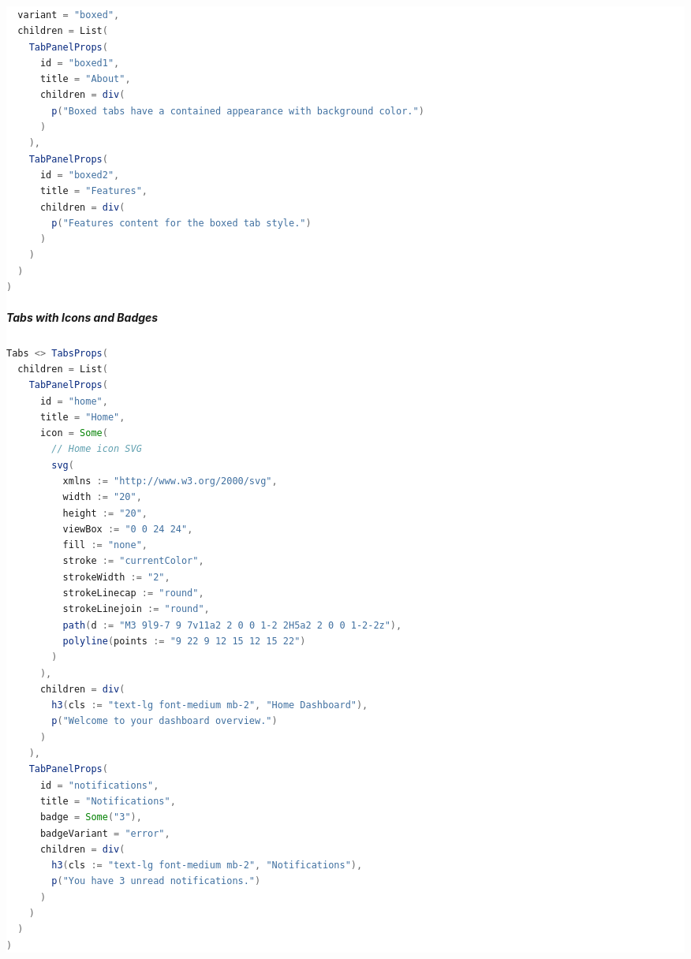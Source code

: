 ```scala
  variant = "boxed",
  children = List(
    TabPanelProps(
      id = "boxed1",
      title = "About",
      children = div(
        p("Boxed tabs have a contained appearance with background color.")
      )
    ),
    TabPanelProps(
      id = "boxed2",
      title = "Features",
      children = div(
        p("Features content for the boxed tab style.")
      )
    )
  )
)
```

##### Tabs with Icons and Badges

```scala
Tabs <> TabsProps(
  children = List(
    TabPanelProps(
      id = "home",
      title = "Home",
      icon = Some(
        // Home icon SVG
        svg(
          xmlns := "http://www.w3.org/2000/svg",
          width := "20",
          height := "20",
          viewBox := "0 0 24 24",
          fill := "none",
          stroke := "currentColor",
          strokeWidth := "2",
          strokeLinecap := "round",
          strokeLinejoin := "round",
          path(d := "M3 9l9-7 9 7v11a2 2 0 0 1-2 2H5a2 2 0 0 1-2-2z"),
          polyline(points := "9 22 9 12 15 12 15 22")
        )
      ),
      children = div(
        h3(cls := "text-lg font-medium mb-2", "Home Dashboard"),
        p("Welcome to your dashboard overview.")
      )
    ),
    TabPanelProps(
      id = "notifications",
      title = "Notifications",
      badge = Some("3"),
      badgeVariant = "error",
      children = div(
        h3(cls := "text-lg font-medium mb-2", "Notifications"),
        p("You have 3 unread notifications.")
      )
    )
  )
)
```
